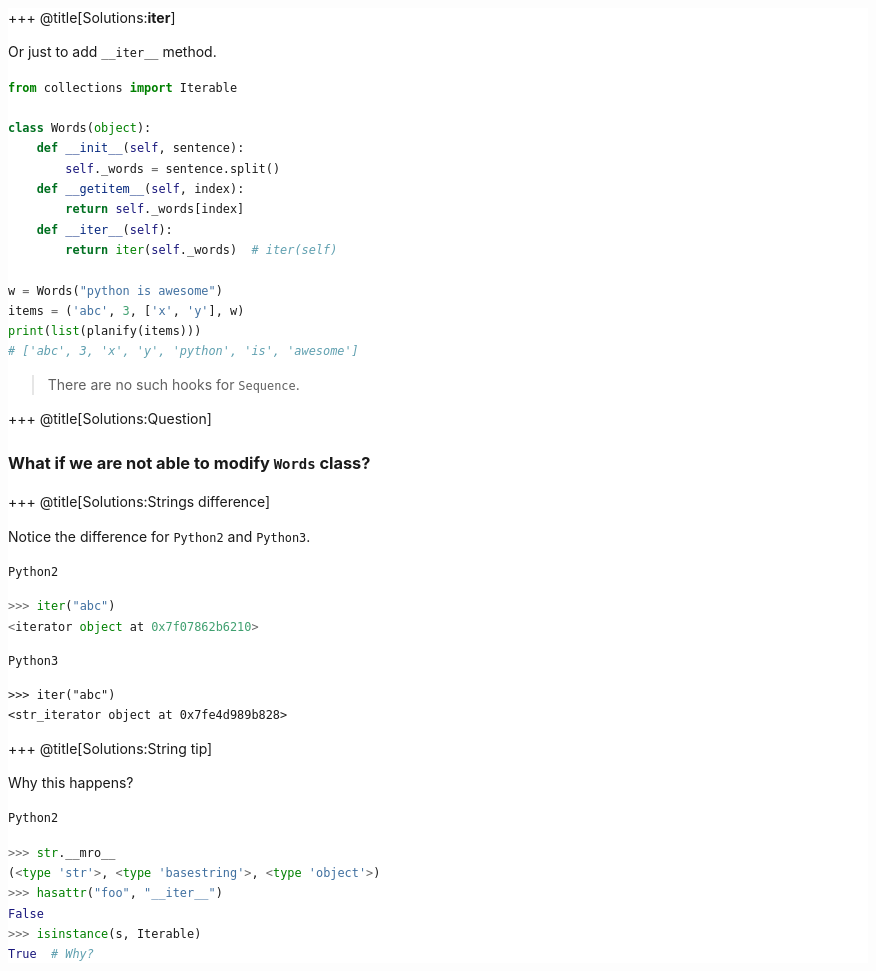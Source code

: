 +++
@title[Solutions:__iter__]

Or just to add `__iter__` method.

```python
from collections import Iterable

class Words(object):
    def __init__(self, sentence):
        self._words = sentence.split()
    def __getitem__(self, index):
        return self._words[index]
    def __iter__(self):
        return iter(self._words)  # iter(self)

w = Words("python is awesome")
items = ('abc', 3, ['x', 'y'], w)
print(list(planify(items)))
# ['abc', 3, 'x', 'y', 'python', 'is', 'awesome']
```
> There are no such hooks for `Sequence`.

+++
@title[Solutions:Question]

### What if we are not able to modify `Words` class?

+++
@title[Solutions:Strings difference]

Notice the difference for `Python2` and `Python3`.

`Python2`

```python
>>> iter("abc")
<iterator object at 0x7f07862b6210>
```

`Python3`

```
>>> iter("abc")
<str_iterator object at 0x7fe4d989b828>
```

+++
@title[Solutions:String tip]

Why this happens?

`Python2`

```python
>>> str.__mro__
(<type 'str'>, <type 'basestring'>, <type 'object'>)
>>> hasattr("foo", "__iter__")
False
>>> isinstance(s, Iterable)
True  # Why?
```
